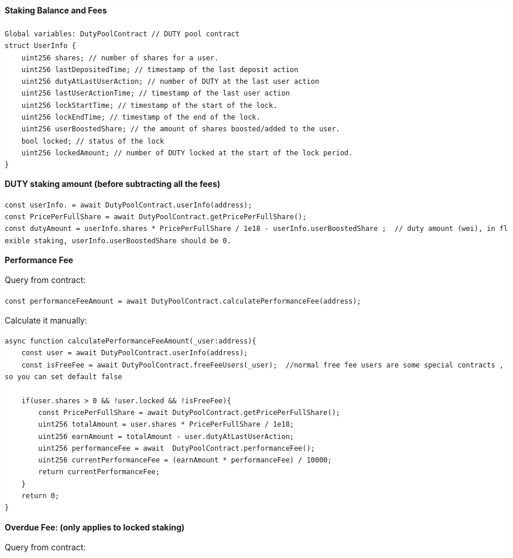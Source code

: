 #### Staking Balance and Fees

```
Global variables: DutyPoolContract // DUTY pool contract
struct UserInfo {
    uint256 shares; // number of shares for a user.
    uint256 lastDepositedTime; // timestamp of the last deposit action
    uint256 dutyAtLastUserAction; // number of DUTY at the last user action
    uint256 lastUserActionTime; // timestamp of the last user action
    uint256 lockStartTime; // timestamp of the start of the lock.
    uint256 lockEndTime; // timestamp of the end of the lock.
    uint256 userBoostedShare; // the amount of shares boosted/added to the user.
    bool locked; // status of the lock
    uint256 lockedAmount; // number of DUTY locked at the start of the lock period.
}
```

**DUTY staking amount (before subtracting all the fees)**

```
const userInfo. = await DutyPoolContract.userInfo(address);
const PricePerFullShare = await DutyPoolContract.getPricePerFullShare();
const dutyAmount = userInfo.shares * PricePerFullShare / 1e18 - userInfo.userBoostedShare ;  // duty amount (wei), in flexible staking, userInfo.userBoostedShare should be 0.
```

**Performance Fee**

Query from contract:

```
const performanceFeeAmount = await DutyPoolContract.calculatePerformanceFee(address);
```

Calculate it manually:

```
async function calculatePerformanceFeeAmount(_user:address){
    const user = await DutyPoolContract.userInfo(address);
    const isFreeFee = await DutyPoolContract.freeFeeUsers(_user);  //normal free fee users are some special contracts , so you can set default false

    if(user.shares > 0 && !user.locked && !isFreeFee){
        const PricePerFullShare = await DutyPoolContract.getPricePerFullShare();
        uint256 totalAmount = user.shares * PricePerFullShare / 1e18; 
        uint256 earnAmount = totalAmount - user.dutyAtLastUserAction;
        uint256 performanceFee = await  DutyPoolContract.performanceFee();
        uint256 currentPerformanceFee = (earnAmount * performanceFee) / 10000;
        return currentPerformanceFee;
    }
    return 0;
}
```

**Overdue Fee: (only applies to locked staking)**

Query from contract:
